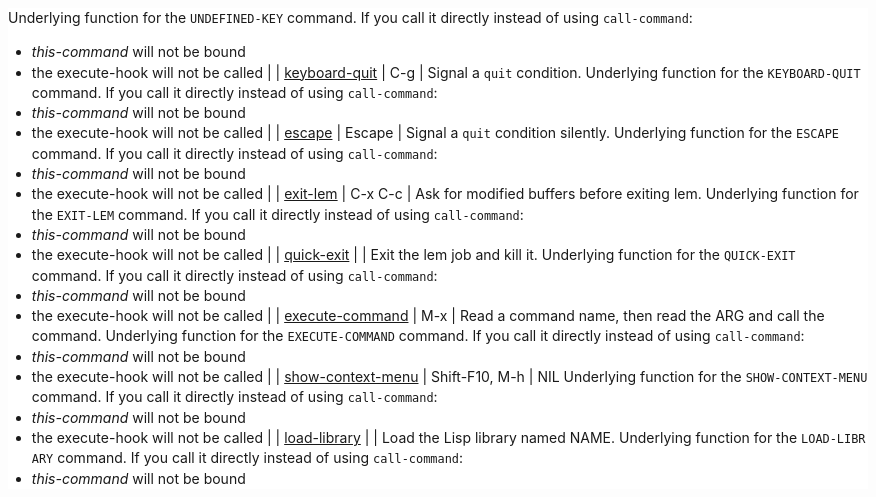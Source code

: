 Underlying function for the `UNDEFINED-KEY` command.
If you call it directly instead of using `call-command`:
  - *this-command* will not be bound
  - the execute-hook will not be called                                                                                                                                                                                                                                                                                                                                      |
| [keyboard-quit](https://github.com/lem-project/lem/blob/main/src/commands/other.lisp#L29)     | C-g            | Signal a `quit` condition.
Underlying function for the `KEYBOARD-QUIT` command.
If you call it directly instead of using `call-command`:
  - *this-command* will not be bound
  - the execute-hook will not be called                                                                                                                                                                                                                                                                                                                                      |
| [escape](https://github.com/lem-project/lem/blob/main/src/commands/other.lisp#L33)            | Escape         | Signal a `quit` condition silently.
Underlying function for the `ESCAPE` command.
If you call it directly instead of using `call-command`:
  - *this-command* will not be bound
  - the execute-hook will not be called                                                                                                                                                                                                                                                                                                                                      |
| [exit-lem](https://github.com/lem-project/lem/blob/main/src/commands/other.lisp#L37)          | C-x C-c        | Ask for modified buffers before exiting lem.
Underlying function for the `EXIT-LEM` command.
If you call it directly instead of using `call-command`:
  - *this-command* will not be bound
  - the execute-hook will not be called                                                                                                                                                                                                                                                                                                                                      |
| [quick-exit](https://github.com/lem-project/lem/blob/main/src/commands/other.lisp#L50)        |                | Exit the lem job and kill it.
Underlying function for the `QUICK-EXIT` command.
If you call it directly instead of using `call-command`:
  - *this-command* will not be bound
  - the execute-hook will not be called                                                                                                                                                                                                                                                                                                                                      |
| [execute-command](https://github.com/lem-project/lem/blob/main/src/commands/other.lisp#L55)   | M-x            | Read a command name, then read the ARG and call the command.
Underlying function for the `EXECUTE-COMMAND` command.
If you call it directly instead of using `call-command`:
  - *this-command* will not be bound
  - the execute-hook will not be called                                                                                                                                                                                                                                                                                                                                      |
| [show-context-menu](https://github.com/lem-project/lem/blob/main/src/commands/other.lisp#L74) | Shift-F10, M-h | NIL
Underlying function for the `SHOW-CONTEXT-MENU` command.
If you call it directly instead of using `call-command`:
  - *this-command* will not be bound
  - the execute-hook will not be called                                                                                                                                                                                                                                                                                                                                      |
| [load-library](https://github.com/lem-project/lem/blob/main/src/commands/other.lisp#L80)      |                | Load the Lisp library named NAME.
Underlying function for the `LOAD-LIBRARY` command.
If you call it directly instead of using `call-command`:
  - *this-command* will not be bound